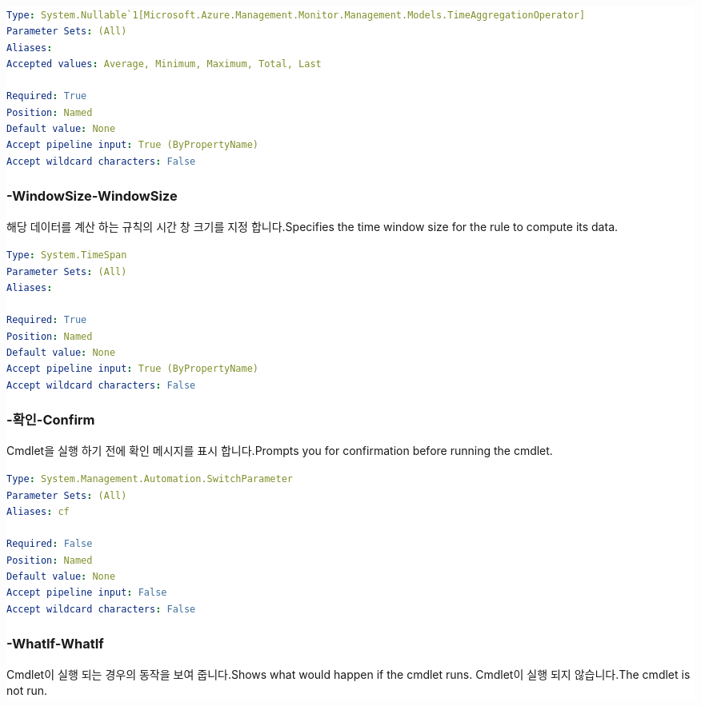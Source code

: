 ```yaml
Type: System.Nullable`1[Microsoft.Azure.Management.Monitor.Management.Models.TimeAggregationOperator]
Parameter Sets: (All)
Aliases:
Accepted values: Average, Minimum, Maximum, Total, Last

Required: True
Position: Named
Default value: None
Accept pipeline input: True (ByPropertyName)
Accept wildcard characters: False
```

### <span data-ttu-id="a179b-151">-WindowSize</span><span class="sxs-lookup"><span data-stu-id="a179b-151">-WindowSize</span></span>
<span data-ttu-id="a179b-152">해당 데이터를 계산 하는 규칙의 시간 창 크기를 지정 합니다.</span><span class="sxs-lookup"><span data-stu-id="a179b-152">Specifies the time window size for the rule to compute its data.</span></span>

```yaml
Type: System.TimeSpan
Parameter Sets: (All)
Aliases:

Required: True
Position: Named
Default value: None
Accept pipeline input: True (ByPropertyName)
Accept wildcard characters: False
```

### <span data-ttu-id="a179b-153">-확인</span><span class="sxs-lookup"><span data-stu-id="a179b-153">-Confirm</span></span>
<span data-ttu-id="a179b-154">Cmdlet을 실행 하기 전에 확인 메시지를 표시 합니다.</span><span class="sxs-lookup"><span data-stu-id="a179b-154">Prompts you for confirmation before running the cmdlet.</span></span>

```yaml
Type: System.Management.Automation.SwitchParameter
Parameter Sets: (All)
Aliases: cf

Required: False
Position: Named
Default value: None
Accept pipeline input: False
Accept wildcard characters: False
```

### <span data-ttu-id="a179b-155">-WhatIf</span><span class="sxs-lookup"><span data-stu-id="a179b-155">-WhatIf</span></span>
<span data-ttu-id="a179b-156">Cmdlet이 실행 되는 경우의 동작을 보여 줍니다.</span><span class="sxs-lookup"><span data-stu-id="a179b-156">Shows what would happen if the cmdlet runs.</span></span> <span data-ttu-id="a179b-157">Cmdlet이 실행 되지 않습니다.</span><span class="sxs-lookup"><span data-stu-id="a179b-157">The cmdlet is not run.</span></span>

